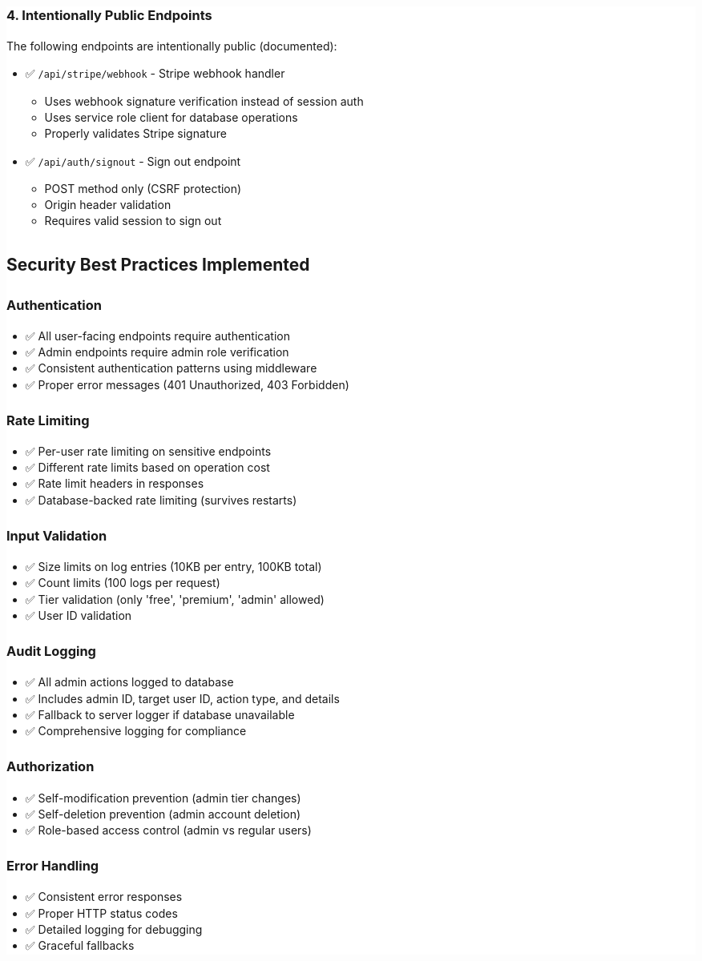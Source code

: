 ### 4. Intentionally Public Endpoints

The following endpoints are intentionally public (documented):

- ✅ `/api/stripe/webhook` - Stripe webhook handler
  - Uses webhook signature verification instead of session auth
  - Uses service role client for database operations
  - Properly validates Stripe signature

- ✅ `/api/auth/signout` - Sign out endpoint
  - POST method only (CSRF protection)
  - Origin header validation
  - Requires valid session to sign out

## Security Best Practices Implemented

### Authentication
- ✅ All user-facing endpoints require authentication
- ✅ Admin endpoints require admin role verification
- ✅ Consistent authentication patterns using middleware
- ✅ Proper error messages (401 Unauthorized, 403 Forbidden)

### Rate Limiting
- ✅ Per-user rate limiting on sensitive endpoints
- ✅ Different rate limits based on operation cost
- ✅ Rate limit headers in responses
- ✅ Database-backed rate limiting (survives restarts)

### Input Validation
- ✅ Size limits on log entries (10KB per entry, 100KB total)
- ✅ Count limits (100 logs per request)
- ✅ Tier validation (only 'free', 'premium', 'admin' allowed)
- ✅ User ID validation

### Audit Logging
- ✅ All admin actions logged to database
- ✅ Includes admin ID, target user ID, action type, and details
- ✅ Fallback to server logger if database unavailable
- ✅ Comprehensive logging for compliance

### Authorization
- ✅ Self-modification prevention (admin tier changes)
- ✅ Self-deletion prevention (admin account deletion)
- ✅ Role-based access control (admin vs regular users)

### Error Handling
- ✅ Consistent error responses
- ✅ Proper HTTP status codes
- ✅ Detailed logging for debugging
- ✅ Graceful fallbacks
